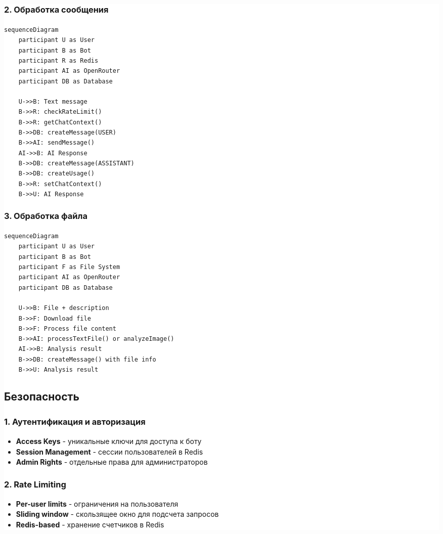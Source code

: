 ### 2. Обработка сообщения
```mermaid
sequenceDiagram
    participant U as User
    participant B as Bot
    participant R as Redis
    participant AI as OpenRouter
    participant DB as Database
    
    U->>B: Text message
    B->>R: checkRateLimit()
    B->>R: getChatContext()
    B->>DB: createMessage(USER)
    B->>AI: sendMessage()
    AI->>B: AI Response
    B->>DB: createMessage(ASSISTANT)
    B->>DB: createUsage()
    B->>R: setChatContext()
    B->>U: AI Response
```

### 3. Обработка файла
```mermaid
sequenceDiagram
    participant U as User
    participant B as Bot
    participant F as File System
    participant AI as OpenRouter
    participant DB as Database
    
    U->>B: File + description
    B->>F: Download file
    B->>F: Process file content
    B->>AI: processTextFile() or analyzeImage()
    AI->>B: Analysis result
    B->>DB: createMessage() with file info
    B->>U: Analysis result
```

## Безопасность

### 1. Аутентификация и авторизация
- **Access Keys** - уникальные ключи для доступа к боту
- **Session Management** - сессии пользователей в Redis
- **Admin Rights** - отдельные права для администраторов

### 2. Rate Limiting
- **Per-user limits** - ограничения на пользователя
- **Sliding window** - скользящее окно для подсчета запросов
- **Redis-based** - хранение счетчиков в Redis
